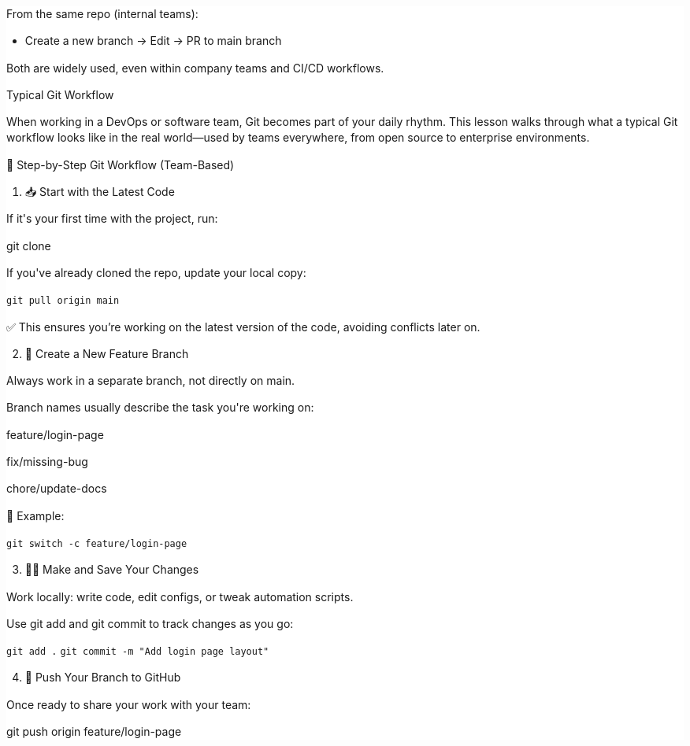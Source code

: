 From the same repo (internal teams): 

- Create a new branch → Edit → PR to main branch 

Both are widely used, even within company teams and CI/CD workflows. 

Typical Git Workflow 

When working in a DevOps or software team, Git becomes part of your daily rhythm. This lesson walks through what a typical Git workflow looks like in the real world—used by teams everywhere, from open source to enterprise environments. 

 

🔁 Step-by-Step Git Workflow (Team-Based) 

 

1. 📥 Start with the Latest Code 

If it's your first time with the project, run: 

git clone <repo-url> 
 

If you've already cloned the repo, update your local copy: 

`git pull origin main`
 

✅ This ensures you’re working on the latest version of the code, avoiding conflicts later on. 

 

2. 🌱 Create a New Feature Branch 

Always work in a separate branch, not directly on main. 

Branch names usually describe the task you're working on: 

feature/login-page 

fix/missing-bug 

chore/update-docs 

💬 Example: 

`git switch -c feature/login-page` 
 

 

3. 🧑‍💻 Make and Save Your Changes 

Work locally: write code, edit configs, or tweak automation scripts. 

Use git add and git commit to track changes as you go: 

`git add .`
`git commit -m "Add login page layout"`

 

4. 🚀 Push Your Branch to GitHub 

Once ready to share your work with your team: 

git push origin feature/login-page 
 
